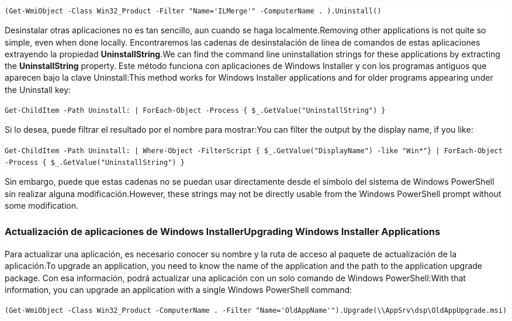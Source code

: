 ```
(Get-WmiObject -Class Win32_Product -Filter "Name='ILMerge'" -ComputerName . ).Uninstall()
```

<span data-ttu-id="d0306-157">Desinstalar otras aplicaciones no es tan sencillo, aun cuando se haga localmente.</span><span class="sxs-lookup"><span data-stu-id="d0306-157">Removing other applications is not quite so simple, even when done locally.</span></span> <span data-ttu-id="d0306-158">Encontraremos las cadenas de desinstalación de línea de comandos de estas aplicaciones extrayendo la propiedad **UninstallString**.</span><span class="sxs-lookup"><span data-stu-id="d0306-158">We can find the command line uninstallation strings for these applications by extracting the **UninstallString** property.</span></span> <span data-ttu-id="d0306-159">Este método funciona con aplicaciones de Windows Installer y con los programas antiguos que aparecen bajo la clave Uninstall:</span><span class="sxs-lookup"><span data-stu-id="d0306-159">This method works for Windows Installer applications and for older programs appearing under the Uninstall key:</span></span>

```
Get-ChildItem -Path Uninstall: | ForEach-Object -Process { $_.GetValue("UninstallString") }
```

<span data-ttu-id="d0306-160">Si lo desea, puede filtrar el resultado por el nombre para mostrar:</span><span class="sxs-lookup"><span data-stu-id="d0306-160">You can filter the output by the display name, if you like:</span></span>

```
Get-ChildItem -Path Uninstall: | Where-Object -FilterScript { $_.GetValue("DisplayName") -like "Win*"} | ForEach-Object -Process { $_.GetValue("UninstallString") }
```

<span data-ttu-id="d0306-161">Sin embargo, puede que estas cadenas no se puedan usar directamente desde el símbolo del sistema de Windows PowerShell sin realizar alguna modificación.</span><span class="sxs-lookup"><span data-stu-id="d0306-161">However, these strings may not be directly usable from the Windows PowerShell prompt without some modification.</span></span>

### <a name="upgrading-windows-installer-applications"></a><span data-ttu-id="d0306-162">Actualización de aplicaciones de Windows Installer</span><span class="sxs-lookup"><span data-stu-id="d0306-162">Upgrading Windows Installer Applications</span></span>
<span data-ttu-id="d0306-163">Para actualizar una aplicación, es necesario conocer su nombre y la ruta de acceso al paquete de actualización de la aplicación.</span><span class="sxs-lookup"><span data-stu-id="d0306-163">To upgrade an application, you need to know the name of the application and the path to the application upgrade package.</span></span> <span data-ttu-id="d0306-164">Con esa información, podrá actualizar una aplicación con un solo comando de Windows PowerShell:</span><span class="sxs-lookup"><span data-stu-id="d0306-164">With that information, you can upgrade an application with a single Windows PowerShell command:</span></span>

```
(Get-WmiObject -Class Win32_Product -ComputerName . -Filter "Name='OldAppName'").Upgrade(\\AppSrv\dsp\OldAppUpgrade.msi)
```

